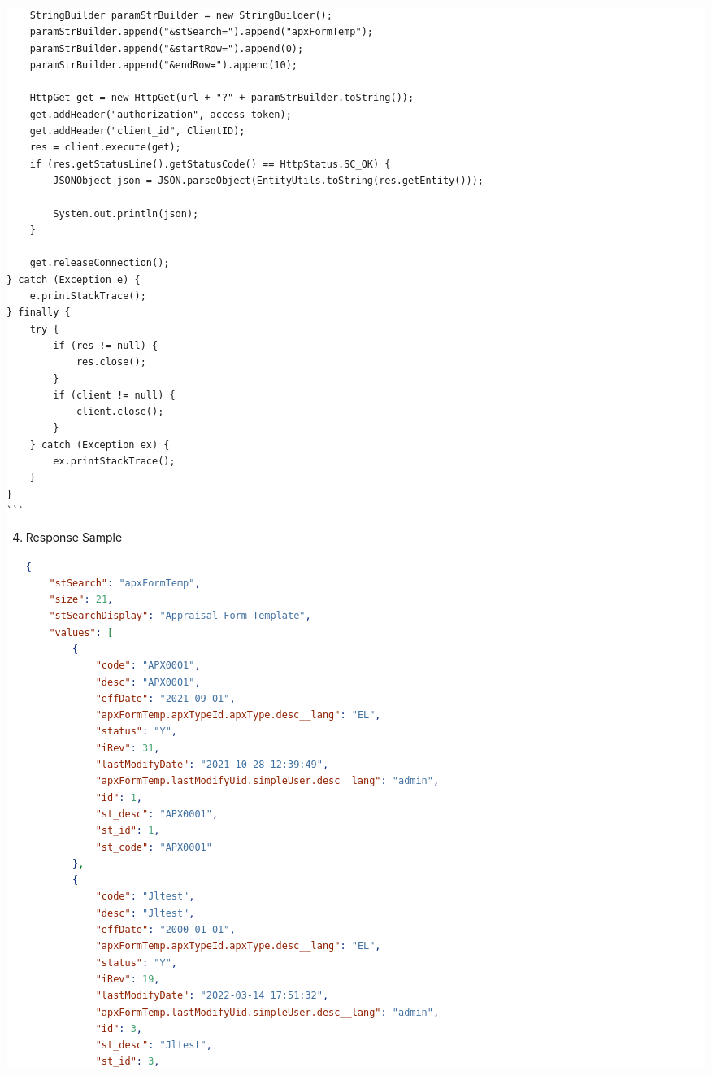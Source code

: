        StringBuilder paramStrBuilder = new StringBuilder();
        paramStrBuilder.append("&stSearch=").append("apxFormTemp");
        paramStrBuilder.append("&startRow=").append(0);
        paramStrBuilder.append("&endRow=").append(10);

        HttpGet get = new HttpGet(url + "?" + paramStrBuilder.toString());
        get.addHeader("authorization", access_token);
        get.addHeader("client_id", ClientID);
        res = client.execute(get);
        if (res.getStatusLine().getStatusCode() == HttpStatus.SC_OK) {
            JSONObject json = JSON.parseObject(EntityUtils.toString(res.getEntity()));

            System.out.println(json);
        }

        get.releaseConnection();
    } catch (Exception e) {
        e.printStackTrace();
    } finally {
        try {
            if (res != null) {
                res.close();
            }
            if (client != null) {
                client.close();
            }
        } catch (Exception ex) {
            ex.printStackTrace();
        }
    }
    ```

4.  Response Sample

    ```json
    {
        "stSearch": "apxFormTemp",
		"size": 21,
		"stSearchDisplay": "Appraisal Form Template",
		"values": [
			{
				"code": "APX0001",
				"desc": "APX0001",
				"effDate": "2021-09-01",
				"apxFormTemp.apxTypeId.apxType.desc__lang": "EL",
				"status": "Y",
				"iRev": 31,
				"lastModifyDate": "2021-10-28 12:39:49",
				"apxFormTemp.lastModifyUid.simpleUser.desc__lang": "admin",
				"id": 1,
				"st_desc": "APX0001",
				"st_id": 1,
				"st_code": "APX0001"
			},
			{
				"code": "Jltest",
				"desc": "Jltest",
				"effDate": "2000-01-01",
				"apxFormTemp.apxTypeId.apxType.desc__lang": "EL",
				"status": "Y",
				"iRev": 19,
				"lastModifyDate": "2022-03-14 17:51:32",
				"apxFormTemp.lastModifyUid.simpleUser.desc__lang": "admin",
				"id": 3,
				"st_desc": "Jltest",
				"st_id": 3,